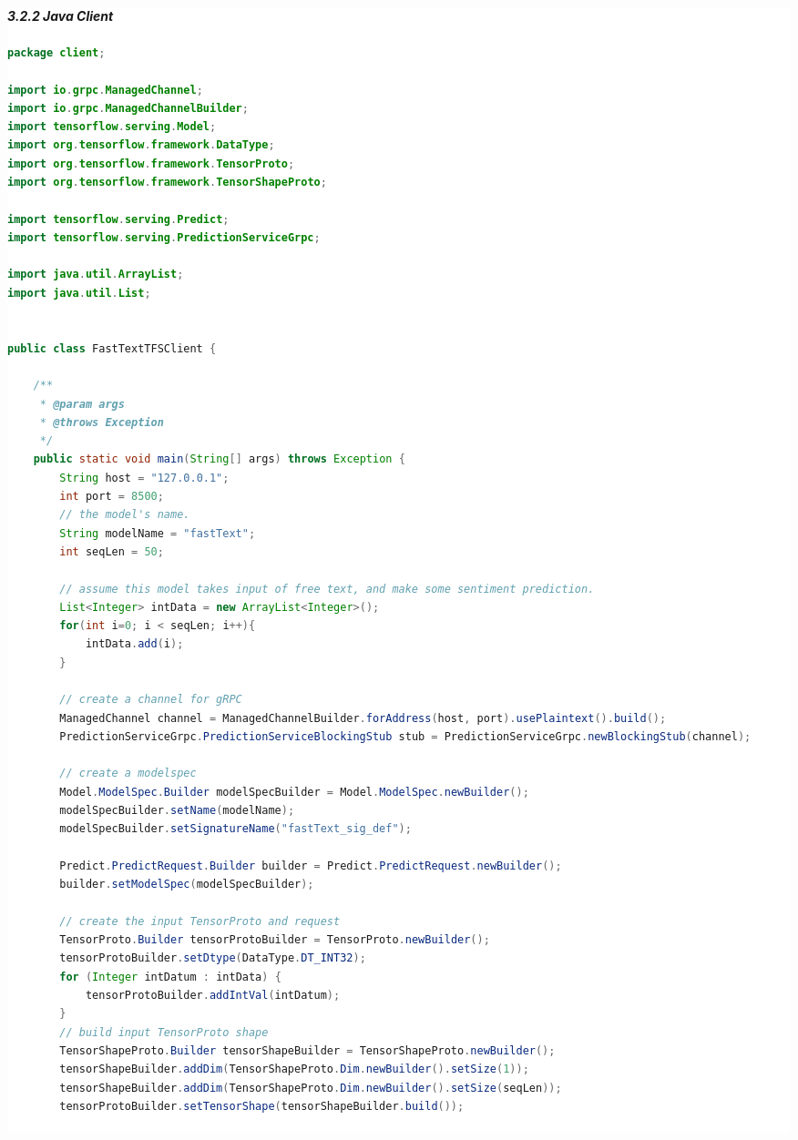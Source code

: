 #### ***3.2.2 Java Client***

```java
package client;

import io.grpc.ManagedChannel;
import io.grpc.ManagedChannelBuilder;
import tensorflow.serving.Model;
import org.tensorflow.framework.DataType;
import org.tensorflow.framework.TensorProto;
import org.tensorflow.framework.TensorShapeProto;

import tensorflow.serving.Predict;
import tensorflow.serving.PredictionServiceGrpc;

import java.util.ArrayList;
import java.util.List;


public class FastTextTFSClient {

    /**
     * @param args
     * @throws Exception
     */
    public static void main(String[] args) throws Exception {
        String host = "127.0.0.1";
        int port = 8500;
        // the model's name.
        String modelName = "fastText";
        int seqLen = 50;

        // assume this model takes input of free text, and make some sentiment prediction.
        List<Integer> intData = new ArrayList<Integer>();
        for(int i=0; i < seqLen; i++){
            intData.add(i);
        }

        // create a channel for gRPC
        ManagedChannel channel = ManagedChannelBuilder.forAddress(host, port).usePlaintext().build();
        PredictionServiceGrpc.PredictionServiceBlockingStub stub = PredictionServiceGrpc.newBlockingStub(channel);

        // create a modelspec
        Model.ModelSpec.Builder modelSpecBuilder = Model.ModelSpec.newBuilder();
        modelSpecBuilder.setName(modelName);
        modelSpecBuilder.setSignatureName("fastText_sig_def");

        Predict.PredictRequest.Builder builder = Predict.PredictRequest.newBuilder();
        builder.setModelSpec(modelSpecBuilder);

        // create the input TensorProto and request
        TensorProto.Builder tensorProtoBuilder = TensorProto.newBuilder();
        tensorProtoBuilder.setDtype(DataType.DT_INT32);
        for (Integer intDatum : intData) {
            tensorProtoBuilder.addIntVal(intDatum);
        }
        // build input TensorProto shape
        TensorShapeProto.Builder tensorShapeBuilder = TensorShapeProto.newBuilder();
        tensorShapeBuilder.addDim(TensorShapeProto.Dim.newBuilder().setSize(1));
        tensorShapeBuilder.addDim(TensorShapeProto.Dim.newBuilder().setSize(seqLen));
        tensorProtoBuilder.setTensorShape(tensorShapeBuilder.build());
      
```